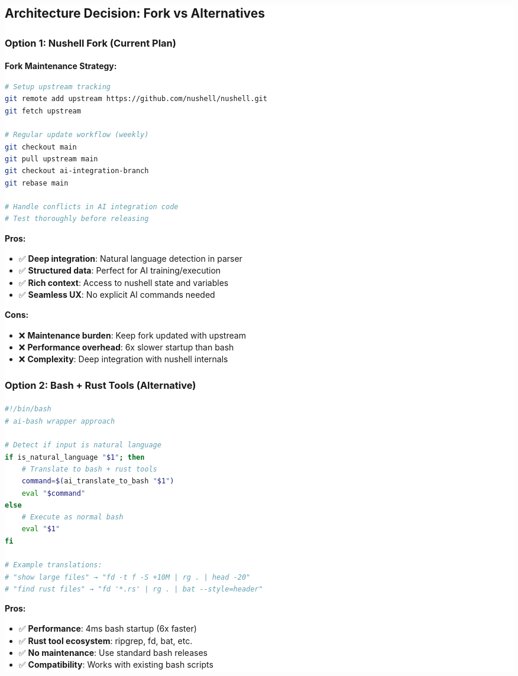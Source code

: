 ## Architecture Decision: Fork vs Alternatives

### **Option 1: Nushell Fork (Current Plan)**

**Fork Maintenance Strategy:**
```bash
# Setup upstream tracking
git remote add upstream https://github.com/nushell/nushell.git
git fetch upstream

# Regular update workflow (weekly)
git checkout main
git pull upstream main
git checkout ai-integration-branch  
git rebase main

# Handle conflicts in AI integration code
# Test thoroughly before releasing
```

**Pros:**
- ✅ **Deep integration**: Natural language detection in parser
- ✅ **Structured data**: Perfect for AI training/execution
- ✅ **Rich context**: Access to nushell state and variables
- ✅ **Seamless UX**: No explicit AI commands needed

**Cons:**
- ❌ **Maintenance burden**: Keep fork updated with upstream
- ❌ **Performance overhead**: 6x slower startup than bash
- ❌ **Complexity**: Deep integration with nushell internals

### **Option 2: Bash + Rust Tools (Alternative)**

```bash
#!/bin/bash
# ai-bash wrapper approach

# Detect if input is natural language
if is_natural_language "$1"; then
    # Translate to bash + rust tools
    command=$(ai_translate_to_bash "$1")
    eval "$command"
else
    # Execute as normal bash
    eval "$1"
fi

# Example translations:
# "show large files" → "fd -t f -S +10M | rg . | head -20"
# "find rust files" → "fd '*.rs' | rg . | bat --style=header"
```

**Pros:**
- ✅ **Performance**: 4ms bash startup (6x faster)
- ✅ **Rust tool ecosystem**: ripgrep, fd, bat, etc.
- ✅ **No maintenance**: Use standard bash releases
- ✅ **Compatibility**: Works with existing bash scripts
